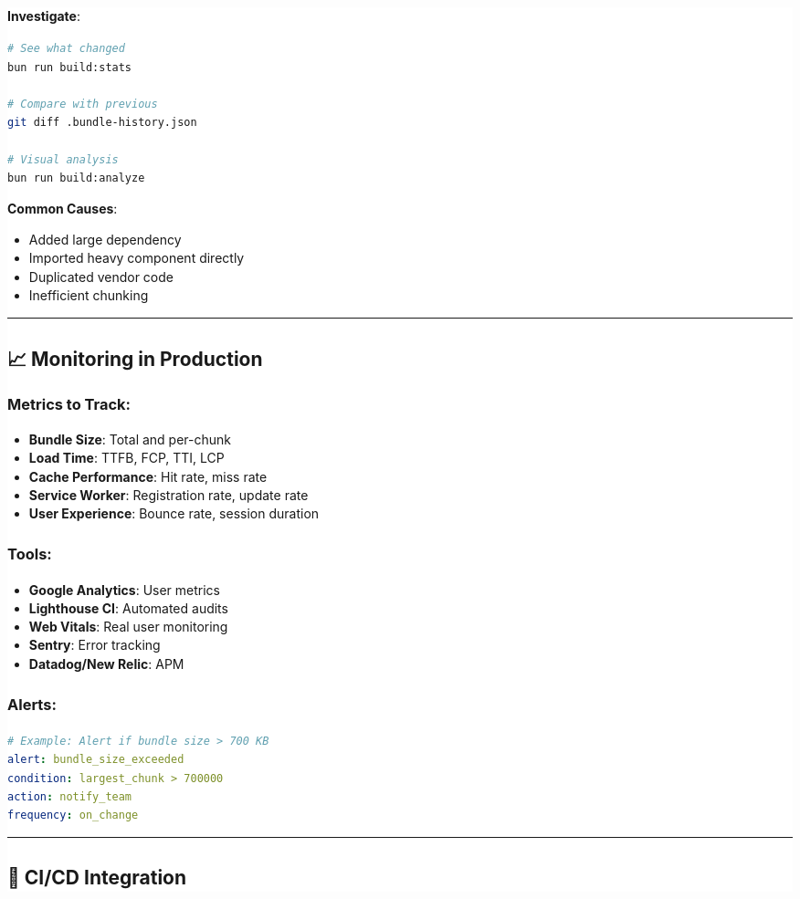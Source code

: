 **Investigate**:

```bash
# See what changed
bun run build:stats

# Compare with previous
git diff .bundle-history.json

# Visual analysis
bun run build:analyze
```

**Common Causes**:

- Added large dependency
- Imported heavy component directly
- Duplicated vendor code
- Inefficient chunking

---

## 📈 Monitoring in Production

### Metrics to Track:

- **Bundle Size**: Total and per-chunk
- **Load Time**: TTFB, FCP, TTI, LCP
- **Cache Performance**: Hit rate, miss rate
- **Service Worker**: Registration rate, update rate
- **User Experience**: Bounce rate, session duration

### Tools:

- **Google Analytics**: User metrics
- **Lighthouse CI**: Automated audits
- **Web Vitals**: Real user monitoring
- **Sentry**: Error tracking
- **Datadog/New Relic**: APM

### Alerts:

```yaml
# Example: Alert if bundle size > 700 KB
alert: bundle_size_exceeded
condition: largest_chunk > 700000
action: notify_team
frequency: on_change
```

---

## 🔄 CI/CD Integration
